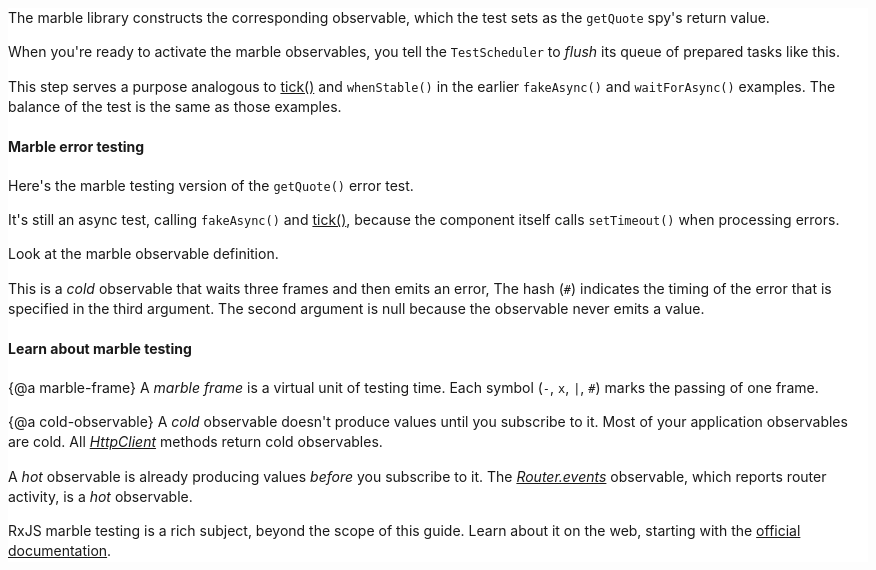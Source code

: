 <code-example
  path="testing/src/app/twain/twain.component.marbles.spec.ts"
  region="test-quote-marbles"></code-example>

The marble library constructs the corresponding observable, which the
test sets as the `getQuote` spy's return value.

When you're ready to activate the marble observables,
you tell the `TestScheduler` to _flush_ its queue of prepared tasks like this.

<code-example
  path="testing/src/app/twain/twain.component.marbles.spec.ts"
  region="test-scheduler-flush"></code-example>

This step serves a purpose analogous to [tick()](api/core/testing/tick) and `whenStable()` in the
earlier `fakeAsync()` and `waitForAsync()` examples.
The balance of the test is the same as those examples.

#### Marble error testing

Here's the marble testing version of the `getQuote()` error test.

<code-example
  path="testing/src/app/twain/twain.component.marbles.spec.ts"
  region="error-test"></code-example>

It's still an async test, calling `fakeAsync()` and [tick()](api/core/testing/tick), because the component itself
calls `setTimeout()` when processing errors.

Look at the marble observable definition.

<code-example
  path="testing/src/app/twain/twain.component.marbles.spec.ts"
  region="error-marbles"></code-example>

This is a _cold_ observable that waits three frames and then emits an error,
The hash (`#`) indicates the timing of the error that is specified in the third argument.
The second argument is null because the observable never emits a value.

#### Learn about marble testing

{@a marble-frame}
A _marble frame_ is a virtual unit of testing time.
Each symbol (`-`, `x`, `|`, `#`) marks the passing of one frame.

{@a cold-observable}
A _cold_ observable doesn't produce values until you subscribe to it.
Most of your application observables are cold.
All [_HttpClient_](guide/http) methods return cold observables.

A _hot_ observable is already producing values _before_ you subscribe to it.
The [_Router.events_](api/router/Router#events) observable,
which reports router activity, is a _hot_ observable.

RxJS marble testing is a rich subject, beyond the scope of this guide.
Learn about it on the web, starting with the
[official documentation](https://rxjs.dev/guide/testing/marble-testing).

